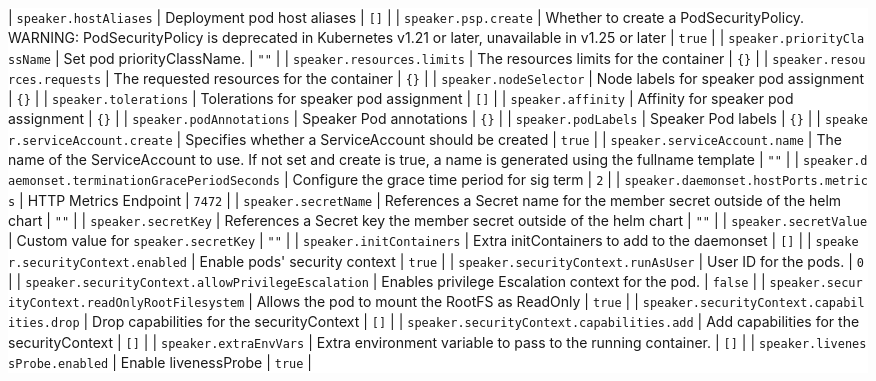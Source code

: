 | `speaker.hostAliases`                                 | Deployment pod host aliases                                                                                                                 | `[]`                      |
| `speaker.psp.create`                                  | Whether to create a PodSecurityPolicy. WARNING: PodSecurityPolicy is deprecated in Kubernetes v1.21 or later, unavailable in v1.25 or later | `true`                    |
| `speaker.priorityClassName`                           | Set pod priorityClassName.                                                                                                                  | `""`                      |
| `speaker.resources.limits`                            | The resources limits for the container                                                                                                      | `{}`                      |
| `speaker.resources.requests`                          | The requested resources for the container                                                                                                   | `{}`                      |
| `speaker.nodeSelector`                                | Node labels for speaker pod assignment                                                                                                      | `{}`                      |
| `speaker.tolerations`                                 | Tolerations for speaker pod assignment                                                                                                      | `[]`                      |
| `speaker.affinity`                                    | Affinity for speaker pod assignment                                                                                                         | `{}`                      |
| `speaker.podAnnotations`                              | Speaker Pod annotations                                                                                                                     | `{}`                      |
| `speaker.podLabels`                                   | Speaker Pod labels                                                                                                                          | `{}`                      |
| `speaker.serviceAccount.create`                       | Specifies whether a ServiceAccount should be created                                                                                        | `true`                    |
| `speaker.serviceAccount.name`                         | The name of the ServiceAccount to use.  If not set and create is true, a name is generated using the fullname template                      | `""`                      |
| `speaker.daemonset.terminationGracePeriodSeconds`     | Configure the grace time period for sig term                                                                                                | `2`                       |
| `speaker.daemonset.hostPorts.metrics`                 | HTTP Metrics Endpoint                                                                                                                       | `7472`                    |
| `speaker.secretName`                                  | References a Secret name for the member secret outside of the helm chart                                                                    | `""`                      |
| `speaker.secretKey`                                   | References a Secret key the member secret outside of the helm chart                                                                         | `""`                      |
| `speaker.secretValue`                                 | Custom value for `speaker.secretKey`                                                                                                        | `""`                      |
| `speaker.initContainers`                              | Extra initContainers to add to the daemonset                                                                                                | `[]`                      |
| `speaker.securityContext.enabled`                     | Enable pods' security context                                                                                                               | `true`                    |
| `speaker.securityContext.runAsUser`                   | User ID for the pods.                                                                                                                       | `0`                       |
| `speaker.securityContext.allowPrivilegeEscalation`    | Enables privilege Escalation context for the pod.                                                                                           | `false`                   |
| `speaker.securityContext.readOnlyRootFilesystem`      | Allows the pod to mount the RootFS as ReadOnly                                                                                              | `true`                    |
| `speaker.securityContext.capabilities.drop`           | Drop capabilities for the securityContext                                                                                                   | `[]`                      |
| `speaker.securityContext.capabilities.add`            | Add capabilities for the securityContext                                                                                                    | `[]`                      |
| `speaker.extraEnvVars`                                | Extra environment variable to pass to the running container.                                                                                | `[]`                      |
| `speaker.livenessProbe.enabled`                       | Enable livenessProbe                                                                                                                        | `true`                    |